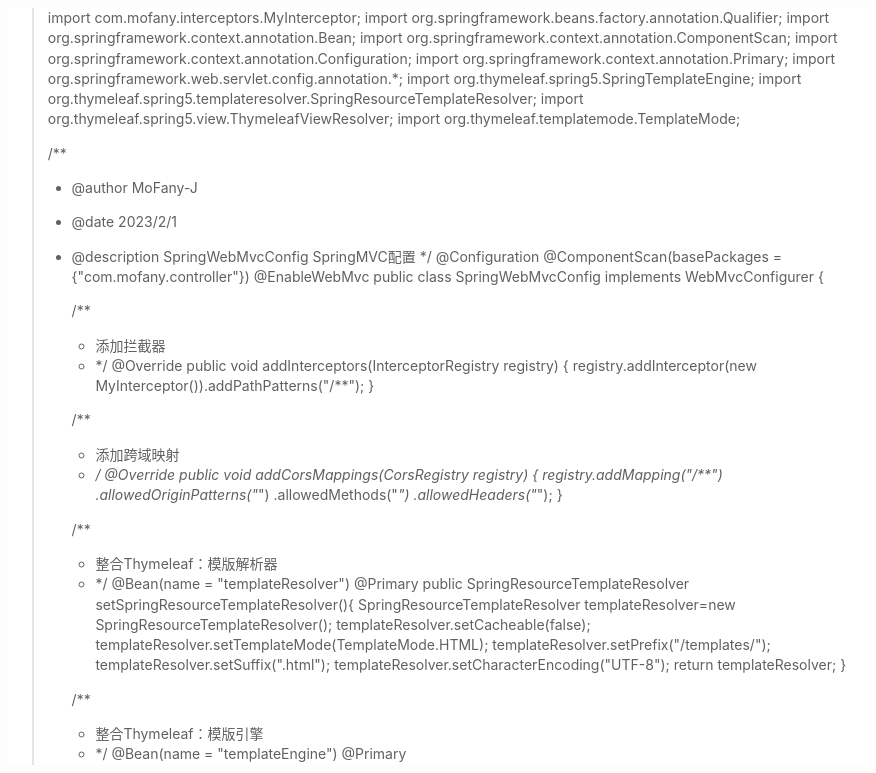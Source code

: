 >  
>  import com.mofany.interceptors.MyInterceptor;
>  import org.springframework.beans.factory.annotation.Qualifier;
>  import org.springframework.context.annotation.Bean;
>  import org.springframework.context.annotation.ComponentScan;
>  import org.springframework.context.annotation.Configuration;
>  import org.springframework.context.annotation.Primary;
>  import org.springframework.web.servlet.config.annotation.*;
>  import org.thymeleaf.spring5.SpringTemplateEngine;
>  import org.thymeleaf.spring5.templateresolver.SpringResourceTemplateResolver;
>  import org.thymeleaf.spring5.view.ThymeleafViewResolver;
>  import org.thymeleaf.templatemode.TemplateMode;
>  
>  
>  /**
>   * @author MoFany-J
>   * @date 2023/2/1
>   * @description SpringWebMvcConfig SpringMVC配置
>   */
>  @Configuration
>  @ComponentScan(basePackages = {"com.mofany.controller"})
>  @EnableWebMvc
>  public class SpringWebMvcConfig implements WebMvcConfigurer {
>  
>      /**
>       * 添加拦截器
>       * */
>      @Override
>      public void addInterceptors(InterceptorRegistry registry) {
>          registry.addInterceptor(new MyInterceptor()).addPathPatterns("/**");
>      }
>  
>      /**
>       * 添加跨域映射
>       * */
>      @Override
>      public void addCorsMappings(CorsRegistry registry) {
>          registry.addMapping("/**")
>                  .allowedOriginPatterns("*")
>                  .allowedMethods("*")
>                  .allowedHeaders("*");
>      }
>  
>      /**
>       * 整合Thymeleaf：模版解析器
>       * */
>      @Bean(name = "templateResolver")
>      @Primary
>      public SpringResourceTemplateResolver setSpringResourceTemplateResolver(){
>          SpringResourceTemplateResolver templateResolver=new SpringResourceTemplateResolver();
>          templateResolver.setCacheable(false);
>          templateResolver.setTemplateMode(TemplateMode.HTML);
>          templateResolver.setPrefix("/templates/");
>          templateResolver.setSuffix(".html");
>          templateResolver.setCharacterEncoding("UTF-8");
>          return templateResolver;
>      }
>  
>      /**
>       * 整合Thymeleaf：模版引擎
>       * */
>      @Bean(name = "templateEngine")
>      @Primary